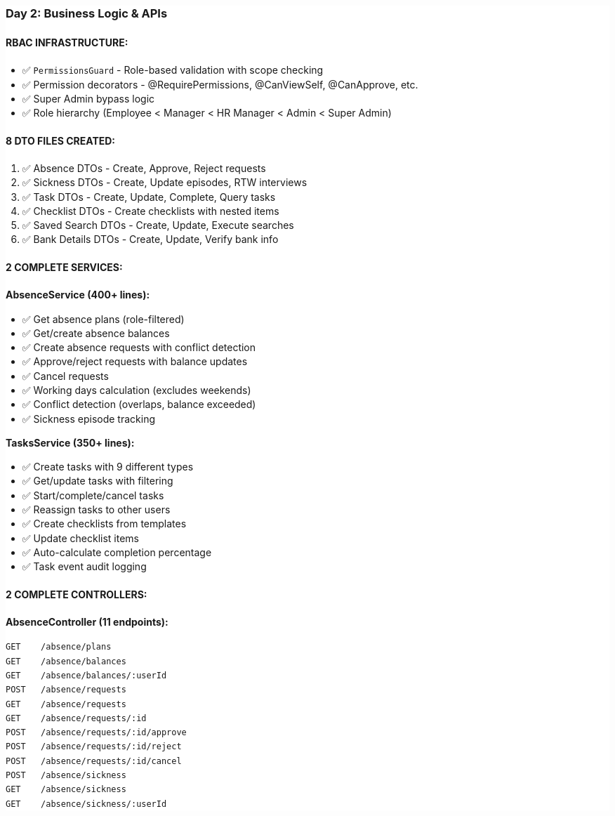 
### **Day 2: Business Logic & APIs**

#### **RBAC INFRASTRUCTURE:**
- ✅ `PermissionsGuard` - Role-based validation with scope checking
- ✅ Permission decorators - @RequirePermissions, @CanViewSelf, @CanApprove, etc.
- ✅ Super Admin bypass logic
- ✅ Role hierarchy (Employee < Manager < HR Manager < Admin < Super Admin)

#### **8 DTO FILES CREATED:**
1. ✅ Absence DTOs - Create, Approve, Reject requests
2. ✅ Sickness DTOs - Create, Update episodes, RTW interviews
3. ✅ Task DTOs - Create, Update, Complete, Query tasks
4. ✅ Checklist DTOs - Create checklists with nested items
5. ✅ Saved Search DTOs - Create, Update, Execute searches
6. ✅ Bank Details DTOs - Create, Update, Verify bank info

#### **2 COMPLETE SERVICES:**

**AbsenceService (400+ lines):**
- ✅ Get absence plans (role-filtered)
- ✅ Get/create absence balances
- ✅ Create absence requests with conflict detection
- ✅ Approve/reject requests with balance updates
- ✅ Cancel requests
- ✅ Working days calculation (excludes weekends)
- ✅ Conflict detection (overlaps, balance exceeded)
- ✅ Sickness episode tracking

**TasksService (350+ lines):**
- ✅ Create tasks with 9 different types
- ✅ Get/update tasks with filtering
- ✅ Start/complete/cancel tasks
- ✅ Reassign tasks to other users
- ✅ Create checklists from templates
- ✅ Update checklist items
- ✅ Auto-calculate completion percentage
- ✅ Task event audit logging

#### **2 COMPLETE CONTROLLERS:**

**AbsenceController (11 endpoints):**
```
GET    /absence/plans
GET    /absence/balances
GET    /absence/balances/:userId
POST   /absence/requests
GET    /absence/requests
GET    /absence/requests/:id
POST   /absence/requests/:id/approve
POST   /absence/requests/:id/reject
POST   /absence/requests/:id/cancel
POST   /absence/sickness
GET    /absence/sickness
GET    /absence/sickness/:userId
```

